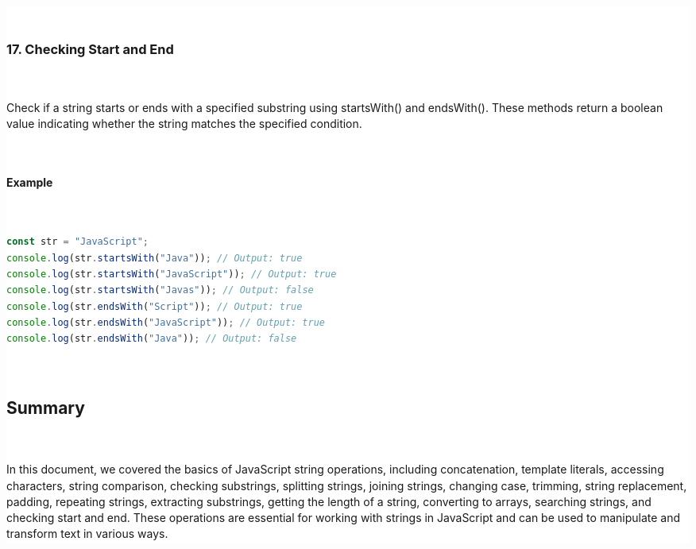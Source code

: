 <br>

### 17. Checking Start and End

<br>

Check if a string starts or ends with a specified substring using <span id="tag">startsWith()</span> and <span id="tag">endsWith()</span>. These methods return a boolean value indicating whether the string matches the specified condition.

<br>

#### Example

<br>

```javascript
const str = "JavaScript";
console.log(str.startsWith("Java")); // Output: true
console.log(str.startsWith("JavaScript")); // Output: true
console.log(str.startsWith("Javas")); // Output: false
console.log(str.endsWith("Script")); // Output: true
console.log(str.endsWith("JavaScript")); // Output: true
console.log(str.endsWith("Java")); // Output: false
```

<br>

## Summary

<br>

In this document, we covered the basics of JavaScript string operations, including concatenation, template literals, accessing characters, string comparison, checking substrings, splitting strings, joining strings, changing case, trimming, string replacement, padding, repeating strings, extracting substrings, getting the length of a string, converting to arrays, searching strings, and checking start and end. These operations are essential for working with strings in JavaScript and can be used to manipulate and transform text in various ways.
